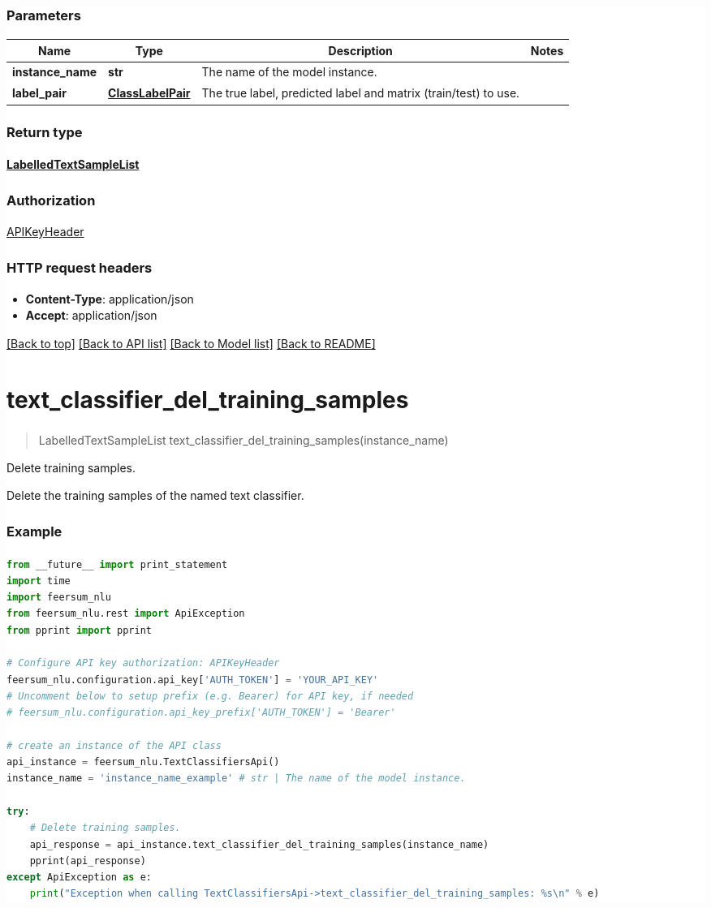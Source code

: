 ### Parameters

Name | Type | Description  | Notes
------------- | ------------- | ------------- | -------------
 **instance_name** | **str**| The name of the model instance. | 
 **label_pair** | [**ClassLabelPair**](ClassLabelPair.md)| The true label, predicted label and matrix (train/test) to use. | 

### Return type

[**LabelledTextSampleList**](LabelledTextSampleList.md)

### Authorization

[APIKeyHeader](../README.md#APIKeyHeader)

### HTTP request headers

 - **Content-Type**: application/json
 - **Accept**: application/json

[[Back to top]](#) [[Back to API list]](../README.md#documentation-for-api-endpoints) [[Back to Model list]](../README.md#documentation-for-models) [[Back to README]](../README.md)

# **text_classifier_del_training_samples**
> LabelledTextSampleList text_classifier_del_training_samples(instance_name)

Delete training samples.

Delete the training samples of the named text classifier.

### Example 
```python
from __future__ import print_statement
import time
import feersum_nlu
from feersum_nlu.rest import ApiException
from pprint import pprint

# Configure API key authorization: APIKeyHeader
feersum_nlu.configuration.api_key['AUTH_TOKEN'] = 'YOUR_API_KEY'
# Uncomment below to setup prefix (e.g. Bearer) for API key, if needed
# feersum_nlu.configuration.api_key_prefix['AUTH_TOKEN'] = 'Bearer'

# create an instance of the API class
api_instance = feersum_nlu.TextClassifiersApi()
instance_name = 'instance_name_example' # str | The name of the model instance.

try: 
    # Delete training samples.
    api_response = api_instance.text_classifier_del_training_samples(instance_name)
    pprint(api_response)
except ApiException as e:
    print("Exception when calling TextClassifiersApi->text_classifier_del_training_samples: %s\n" % e)
```
